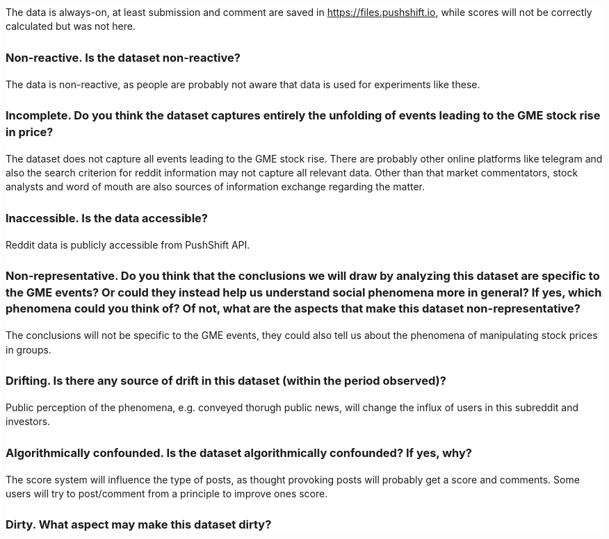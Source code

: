 
The data is always-on, at least submission and comment are saved in https://files.pushshift.io, while scores will not be correctly calculated but was not here.


### Non-reactive. Is the dataset non-reactive?


The data is non-reactive, as people are probably not aware that data is used for experiments like these.


### Incomplete. Do you think the dataset captures entirely the unfolding of events leading to the GME stock rise in price?


The dataset does not capture all events leading to the GME stock rise. There are probably other online platforms like telegram and also the search criterion for reddit information may not capture all relevant data. Other than that market commentators, stock analysts and word of mouth are also sources of information exchange regarding the matter.


### Inaccessible. Is the data accessible? 


Reddit data is publicly accessible from PushShift API.


### Non-representative. Do you think that the conclusions we will draw by analyzing this dataset are specific to the GME events? Or could they instead help us understand social phenomena more in general? If yes, which phenomena could you think of? Of not, what are the aspects that make this dataset non-representative?


The conclusions will not be specific to the GME events, they could also tell us about the phenomena of manipulating stock prices in groups.


### Drifting. Is there any source of drift in this dataset (within the period observed)? 


Public perception of the phenomena, e.g. conveyed thorugh public news, will change the influx of users in this subreddit and investors.


### Algorithmically confounded. Is the dataset algorithmically confounded? If yes, why?


The score system will influence the type of posts, as thought provoking posts will probably get a score and comments. Some users will try to post/comment from a principle to improve ones score.


### Dirty. What aspect may make this dataset dirty?
